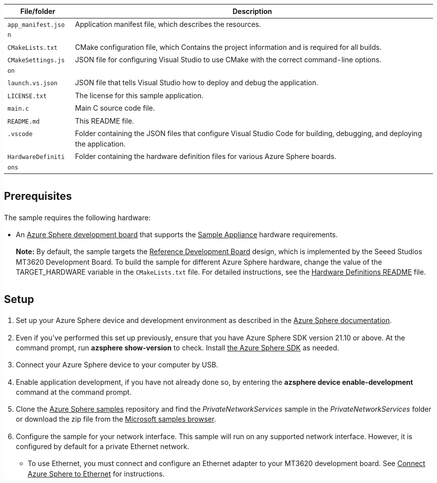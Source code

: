 | File/folder           | Description |
|-----------------------|-------------|
| `app_manifest.json`   | Application manifest file, which describes the resources. |
| `CMakeLists.txt`      | CMake configuration file, which Contains the project information and is required for all builds. |
| `CMakeSettings.json`  | JSON file for configuring Visual Studio to use CMake with the correct command-line options. |
| `launch.vs.json`      | JSON file that tells Visual Studio how to deploy and debug the application. |
| `LICENSE.txt`         | The license for this sample application. |
| `main.c`              | Main C source code file. |
| `README.md`           | This README file. |
| `.vscode`             | Folder containing the JSON files that configure Visual Studio Code for building, debugging, and deploying the application. |
| `HardwareDefinitions` | Folder containing the hardware definition files for various Azure Sphere boards. |

## Prerequisites

The sample requires the following hardware:

- An [Azure Sphere development board](https://aka.ms/azurespheredevkits) that supports the [Sample Appliance](../../HardwareDefinitions) hardware requirements.

   **Note:** By default, the sample targets the [Reference Development Board](https://docs.microsoft.com/azure-sphere/hardware/mt3620-reference-board-design) design, which is implemented by the Seeed Studios MT3620 Development Board. To build the sample for different Azure Sphere hardware, change the value of the TARGET_HARDWARE variable in the `CMakeLists.txt` file. For detailed instructions, see the [Hardware Definitions README](../../HardwareDefinitions/README.md) file.

## Setup

1. Set up your Azure Sphere device and development environment as described in the [Azure Sphere documentation](https://docs.microsoft.com/azure-sphere/install/overview).
1. Even if you've performed this set up previously, ensure that you have Azure Sphere SDK version 21.10 or above. At the command prompt, run **azsphere show-version** to check. Install [the Azure Sphere SDK](https://docs.microsoft.com/azure-sphere/install/install-sdk) as needed.
1. Connect your Azure Sphere device to your computer by USB.
1. Enable application development, if you have not already done so, by entering the **azsphere device enable-development** command at the command prompt.
1. Clone the [Azure Sphere samples](https://github.com/Azure/azure-sphere-samples) repository and find the *PrivateNetworkServices* sample in the *PrivateNetworkServices* folder or download the zip file from the [Microsoft samples browser](https://docs.microsoft.com/samples/azure/azure-sphere-samples/privatenetworkservices/).
1. Configure the sample for your network interface. This sample will run on any supported network interface. However, it is configured by default for a private Ethernet network.

    - To use Ethernet, you must connect and configure an Ethernet adapter to your MT3620 development board. See [Connect Azure Sphere to Ethernet](https://docs.microsoft.com/azure-sphere/network/connect-ethernet) for instructions.
